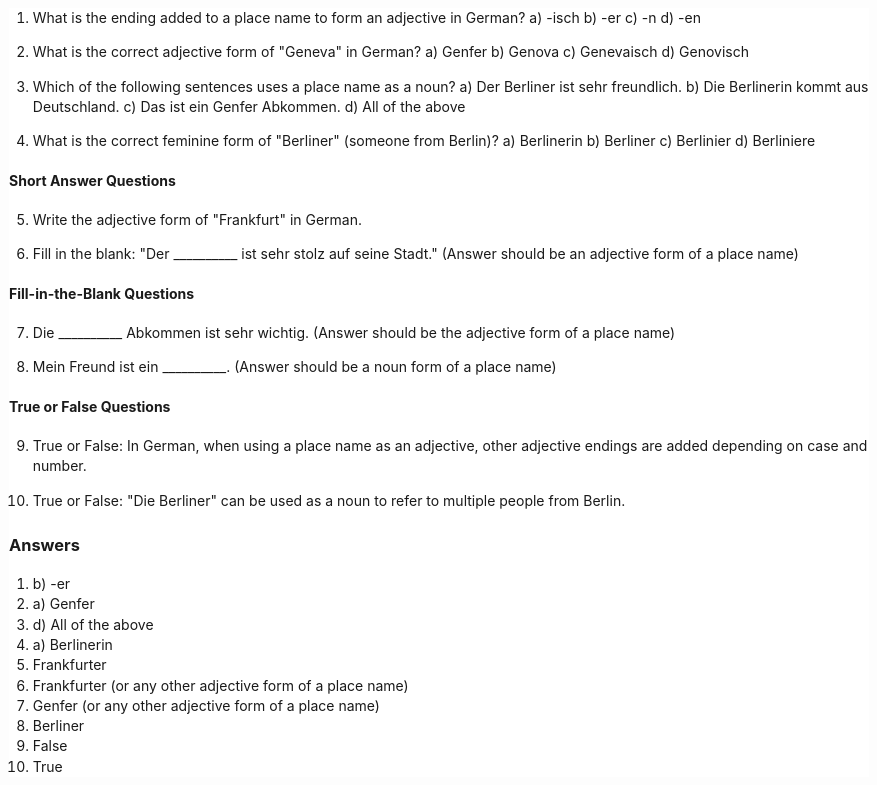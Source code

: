1. What is the ending added to a place name to form an adjective in German?
    a) -isch
    b) -er
    c) -n
    d) -en

2. What is the correct adjective form of "Geneva" in German?
    a) Genfer
    b) Genova
    c) Genevaisch
    d) Genovisch

3. Which of the following sentences uses a place name as a noun?
    a) Der Berliner ist sehr freundlich.
    b) Die Berlinerin kommt aus Deutschland.
    c) Das ist ein Genfer Abkommen.
    d) All of the above

4. What is the correct feminine form of "Berliner" (someone from Berlin)?
    a) Berlinerin
    b) Berliner
    c) Berlinier
    d) Berliniere

#### Short Answer Questions

5. Write the adjective form of "Frankfurt" in German.

6. Fill in the blank: "Der __________ ist sehr stolz auf seine Stadt." (Answer should be an adjective form of a place name)

#### Fill-in-the-Blank Questions

7. Die __________ Abkommen ist sehr wichtig. (Answer should be the adjective form of a place name)

8. Mein Freund ist ein __________. (Answer should be a noun form of a place name)

#### True or False Questions

9. True or False: In German, when using a place name as an adjective, other adjective endings are added depending on case and number.

10. True or False: "Die Berliner" can be used as a noun to refer to multiple people from Berlin.

### Answers

1. b) -er
2. a) Genfer
3. d) All of the above
4. a) Berlinerin
5. Frankfurter
6. Frankfurter (or any other adjective form of a place name)
7. Genfer (or any other adjective form of a place name)
8. Berliner
9. False
10. True
